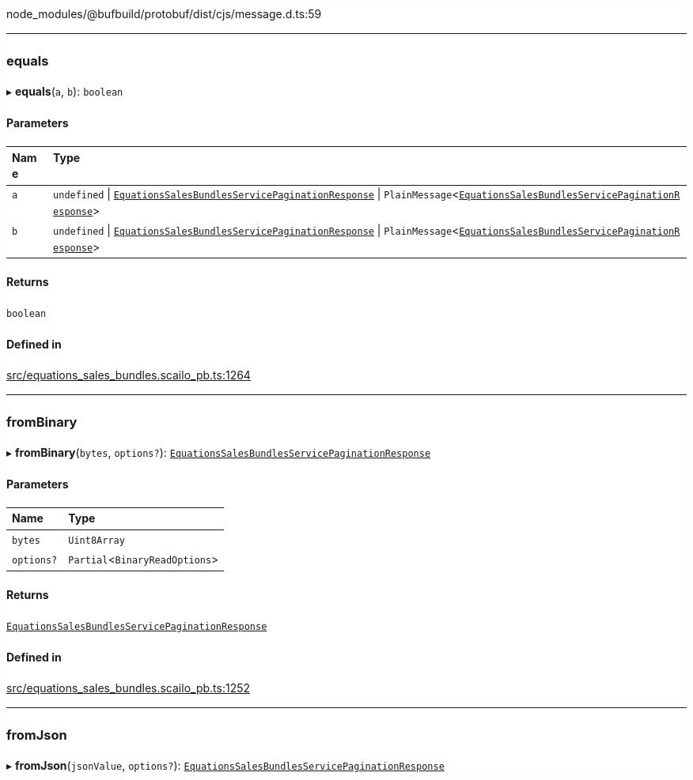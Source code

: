 node_modules/@bufbuild/protobuf/dist/cjs/message.d.ts:59

___

### equals

▸ **equals**(`a`, `b`): `boolean`

#### Parameters

| Name | Type |
| :------ | :------ |
| `a` | `undefined` \| [`EquationsSalesBundlesServicePaginationResponse`](EquationsSalesBundlesServicePaginationResponse.md) \| `PlainMessage`\<[`EquationsSalesBundlesServicePaginationResponse`](EquationsSalesBundlesServicePaginationResponse.md)\> |
| `b` | `undefined` \| [`EquationsSalesBundlesServicePaginationResponse`](EquationsSalesBundlesServicePaginationResponse.md) \| `PlainMessage`\<[`EquationsSalesBundlesServicePaginationResponse`](EquationsSalesBundlesServicePaginationResponse.md)\> |

#### Returns

`boolean`

#### Defined in

[src/equations_sales_bundles.scailo_pb.ts:1264](https://github.com/scailo/ts-sdk/blob/c10a36b57201dfa5903d4b53efa1e62aa6208936/src/equations_sales_bundles.scailo_pb.ts#L1264)

___

### fromBinary

▸ **fromBinary**(`bytes`, `options?`): [`EquationsSalesBundlesServicePaginationResponse`](EquationsSalesBundlesServicePaginationResponse.md)

#### Parameters

| Name | Type |
| :------ | :------ |
| `bytes` | `Uint8Array` |
| `options?` | `Partial`\<`BinaryReadOptions`\> |

#### Returns

[`EquationsSalesBundlesServicePaginationResponse`](EquationsSalesBundlesServicePaginationResponse.md)

#### Defined in

[src/equations_sales_bundles.scailo_pb.ts:1252](https://github.com/scailo/ts-sdk/blob/c10a36b57201dfa5903d4b53efa1e62aa6208936/src/equations_sales_bundles.scailo_pb.ts#L1252)

___

### fromJson

▸ **fromJson**(`jsonValue`, `options?`): [`EquationsSalesBundlesServicePaginationResponse`](EquationsSalesBundlesServicePaginationResponse.md)
